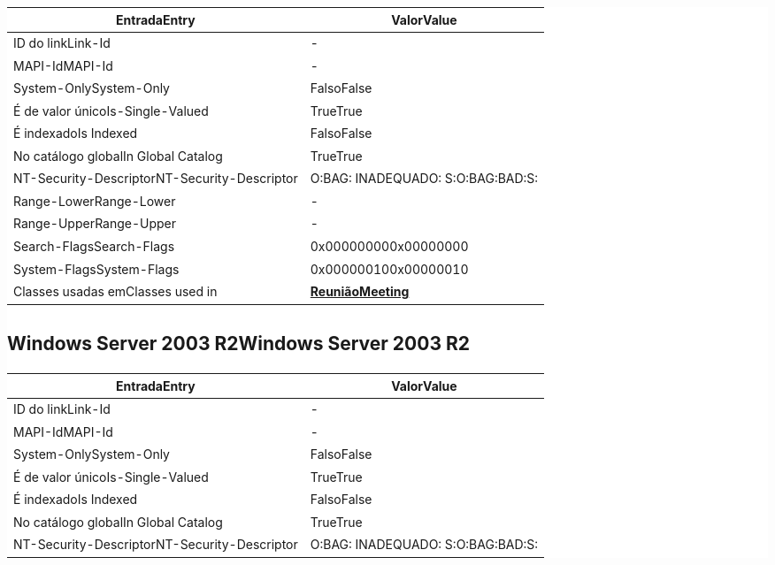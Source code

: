 

| <span data-ttu-id="dfa54-152">Entrada</span><span class="sxs-lookup"><span data-stu-id="dfa54-152">Entry</span></span> | <span data-ttu-id="dfa54-153">Valor</span><span class="sxs-lookup"><span data-stu-id="dfa54-153">Value</span></span> |
|------------------------|-----------------------------------------|
| <span data-ttu-id="dfa54-154">ID do link</span><span class="sxs-lookup"><span data-stu-id="dfa54-154">Link-Id</span></span>                | \-                                      |
| <span data-ttu-id="dfa54-155">MAPI-Id</span><span class="sxs-lookup"><span data-stu-id="dfa54-155">MAPI-Id</span></span>                | \-                                      |
| <span data-ttu-id="dfa54-156">System-Only</span><span class="sxs-lookup"><span data-stu-id="dfa54-156">System-Only</span></span>            | <span data-ttu-id="dfa54-157">Falso</span><span class="sxs-lookup"><span data-stu-id="dfa54-157">False</span></span>                                   |
| <span data-ttu-id="dfa54-158">É de valor único</span><span class="sxs-lookup"><span data-stu-id="dfa54-158">Is-Single-Valued</span></span>       | <span data-ttu-id="dfa54-159">True</span><span class="sxs-lookup"><span data-stu-id="dfa54-159">True</span></span>                                    |
| <span data-ttu-id="dfa54-160">É indexado</span><span class="sxs-lookup"><span data-stu-id="dfa54-160">Is Indexed</span></span>             | <span data-ttu-id="dfa54-161">Falso</span><span class="sxs-lookup"><span data-stu-id="dfa54-161">False</span></span>                                   |
| <span data-ttu-id="dfa54-162">No catálogo global</span><span class="sxs-lookup"><span data-stu-id="dfa54-162">In Global Catalog</span></span>      | <span data-ttu-id="dfa54-163">True</span><span class="sxs-lookup"><span data-stu-id="dfa54-163">True</span></span>                                    |
| <span data-ttu-id="dfa54-164">NT-Security-Descriptor</span><span class="sxs-lookup"><span data-stu-id="dfa54-164">NT-Security-Descriptor</span></span> | <span data-ttu-id="dfa54-165">O:BAG: INADEQUADO: S:</span><span class="sxs-lookup"><span data-stu-id="dfa54-165">O:BAG:BAD:S:</span></span>                            |
| <span data-ttu-id="dfa54-166">Range-Lower</span><span class="sxs-lookup"><span data-stu-id="dfa54-166">Range-Lower</span></span>            | \-                                      |
| <span data-ttu-id="dfa54-167">Range-Upper</span><span class="sxs-lookup"><span data-stu-id="dfa54-167">Range-Upper</span></span>            | \-                                      |
| <span data-ttu-id="dfa54-168">Search-Flags</span><span class="sxs-lookup"><span data-stu-id="dfa54-168">Search-Flags</span></span>           | <span data-ttu-id="dfa54-169">0x00000000</span><span class="sxs-lookup"><span data-stu-id="dfa54-169">0x00000000</span></span>                              |
| <span data-ttu-id="dfa54-170">System-Flags</span><span class="sxs-lookup"><span data-stu-id="dfa54-170">System-Flags</span></span>           | <span data-ttu-id="dfa54-171">0x00000010</span><span class="sxs-lookup"><span data-stu-id="dfa54-171">0x00000010</span></span>                              |
| <span data-ttu-id="dfa54-172">Classes usadas em</span><span class="sxs-lookup"><span data-stu-id="dfa54-172">Classes used in</span></span>        | [<span data-ttu-id="dfa54-173">**Reunião**</span><span class="sxs-lookup"><span data-stu-id="dfa54-173">**Meeting**</span></span>](c-meeting.md)<br/> |



## <a name="windows-server-2003-r2"></a><span data-ttu-id="dfa54-174">Windows Server 2003 R2</span><span class="sxs-lookup"><span data-stu-id="dfa54-174">Windows Server 2003 R2</span></span>



| <span data-ttu-id="dfa54-175">Entrada</span><span class="sxs-lookup"><span data-stu-id="dfa54-175">Entry</span></span> | <span data-ttu-id="dfa54-176">Valor</span><span class="sxs-lookup"><span data-stu-id="dfa54-176">Value</span></span> |
|------------------------|-----------------------------------------|
| <span data-ttu-id="dfa54-177">ID do link</span><span class="sxs-lookup"><span data-stu-id="dfa54-177">Link-Id</span></span>                | \-                                      |
| <span data-ttu-id="dfa54-178">MAPI-Id</span><span class="sxs-lookup"><span data-stu-id="dfa54-178">MAPI-Id</span></span>                | \-                                      |
| <span data-ttu-id="dfa54-179">System-Only</span><span class="sxs-lookup"><span data-stu-id="dfa54-179">System-Only</span></span>            | <span data-ttu-id="dfa54-180">Falso</span><span class="sxs-lookup"><span data-stu-id="dfa54-180">False</span></span>                                   |
| <span data-ttu-id="dfa54-181">É de valor único</span><span class="sxs-lookup"><span data-stu-id="dfa54-181">Is-Single-Valued</span></span>       | <span data-ttu-id="dfa54-182">True</span><span class="sxs-lookup"><span data-stu-id="dfa54-182">True</span></span>                                    |
| <span data-ttu-id="dfa54-183">É indexado</span><span class="sxs-lookup"><span data-stu-id="dfa54-183">Is Indexed</span></span>             | <span data-ttu-id="dfa54-184">Falso</span><span class="sxs-lookup"><span data-stu-id="dfa54-184">False</span></span>                                   |
| <span data-ttu-id="dfa54-185">No catálogo global</span><span class="sxs-lookup"><span data-stu-id="dfa54-185">In Global Catalog</span></span>      | <span data-ttu-id="dfa54-186">True</span><span class="sxs-lookup"><span data-stu-id="dfa54-186">True</span></span>                                    |
| <span data-ttu-id="dfa54-187">NT-Security-Descriptor</span><span class="sxs-lookup"><span data-stu-id="dfa54-187">NT-Security-Descriptor</span></span> | <span data-ttu-id="dfa54-188">O:BAG: INADEQUADO: S:</span><span class="sxs-lookup"><span data-stu-id="dfa54-188">O:BAG:BAD:S:</span></span>                            |